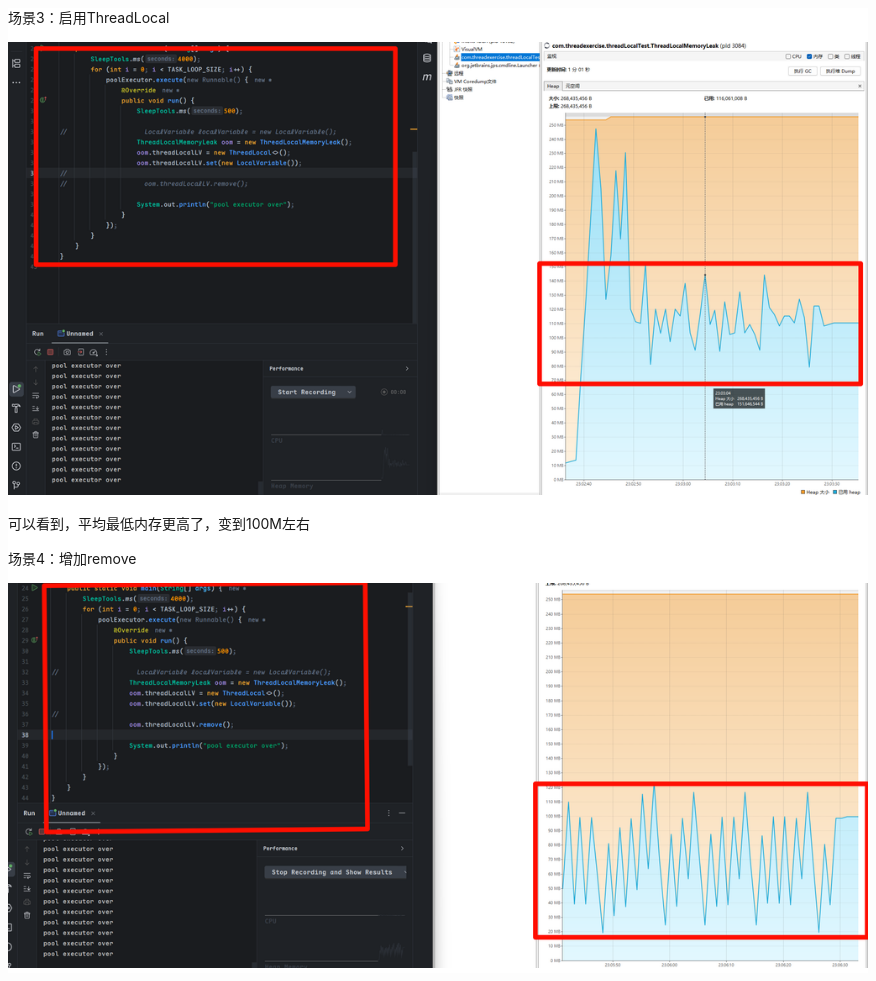 场景3：启用ThreadLocal

![image-20250622230352156](./images/image-20250622230352156.png)

可以看到，平均最低内存更高了，变到100M左右

场景4：增加remove

![image-20250622230722218](./images/image-20250622230722218.png)
